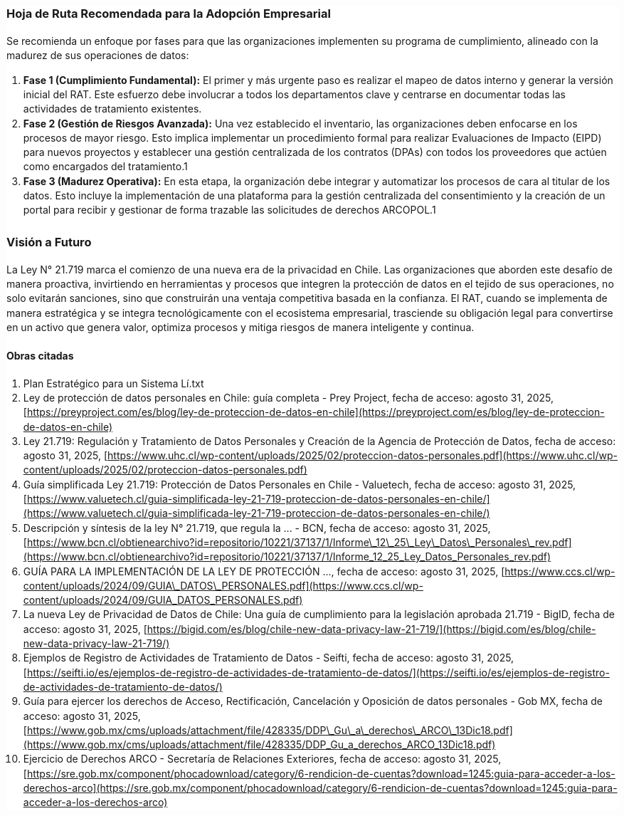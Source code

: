 ### **Hoja de Ruta Recomendada para la Adopción Empresarial**

Se recomienda un enfoque por fases para que las organizaciones implementen su programa de cumplimiento, alineado con la madurez de sus operaciones de datos:

1. **Fase 1 (Cumplimiento Fundamental):** El primer y más urgente paso es realizar el mapeo de datos interno y generar la versión inicial del RAT. Este esfuerzo debe involucrar a todos los departamentos clave y centrarse en documentar todas las actividades de tratamiento existentes.  
2. **Fase 2 (Gestión de Riesgos Avanzada):** Una vez establecido el inventario, las organizaciones deben enfocarse en los procesos de mayor riesgo. Esto implica implementar un procedimiento formal para realizar Evaluaciones de Impacto (EIPD) para nuevos proyectos y establecer una gestión centralizada de los contratos (DPAs) con todos los proveedores que actúen como encargados del tratamiento.1  
3. **Fase 3 (Madurez Operativa):** En esta etapa, la organización debe integrar y automatizar los procesos de cara al titular de los datos. Esto incluye la implementación de una plataforma para la gestión centralizada del consentimiento y la creación de un portal para recibir y gestionar de forma trazable las solicitudes de derechos ARCOPOL.1

### **Visión a Futuro**

La Ley N° 21.719 marca el comienzo de una nueva era de la privacidad en Chile. Las organizaciones que aborden este desafío de manera proactiva, invirtiendo en herramientas y procesos que integren la protección de datos en el tejido de sus operaciones, no solo evitarán sanciones, sino que construirán una ventaja competitiva basada en la confianza. El RAT, cuando se implementa de manera estratégica y se integra tecnológicamente con el ecosistema empresarial, trasciende su obligación legal para convertirse en un activo que genera valor, optimiza procesos y mitiga riesgos de manera inteligente y continua.

#### **Obras citadas**

1. Plan Estratégico para un Sistema Lí.txt  
2. Ley de protección de datos personales en Chile: guía completa \- Prey Project, fecha de acceso: agosto 31, 2025, [https://preyproject.com/es/blog/ley-de-proteccion-de-datos-en-chile](https://preyproject.com/es/blog/ley-de-proteccion-de-datos-en-chile)  
3. Ley 21.719: Regulación y Tratamiento de Datos Personales y Creación de la Agencia de Protección de Datos, fecha de acceso: agosto 31, 2025, [https://www.uhc.cl/wp-content/uploads/2025/02/proteccion-datos-personales.pdf](https://www.uhc.cl/wp-content/uploads/2025/02/proteccion-datos-personales.pdf)  
4. Guía simplificada Ley 21.719: Protección de Datos Personales en Chile \- Valuetech, fecha de acceso: agosto 31, 2025, [https://www.valuetech.cl/guia-simplificada-ley-21-719-proteccion-de-datos-personales-en-chile/](https://www.valuetech.cl/guia-simplificada-ley-21-719-proteccion-de-datos-personales-en-chile/)  
5. Descripción y síntesis de la ley N° 21.719, que regula la ... \- BCN, fecha de acceso: agosto 31, 2025, [https://www.bcn.cl/obtienearchivo?id=repositorio/10221/37137/1/Informe\_12\_25\_Ley\_Datos\_Personales\_rev.pdf](https://www.bcn.cl/obtienearchivo?id=repositorio/10221/37137/1/Informe_12_25_Ley_Datos_Personales_rev.pdf)  
6. GUÍA PARA LA IMPLEMENTACIÓN DE LA LEY DE PROTECCIÓN ..., fecha de acceso: agosto 31, 2025, [https://www.ccs.cl/wp-content/uploads/2024/09/GUIA\_DATOS\_PERSONALES.pdf](https://www.ccs.cl/wp-content/uploads/2024/09/GUIA_DATOS_PERSONALES.pdf)  
7. La nueva Ley de Privacidad de Datos de Chile: Una guía de cumplimiento para la legislación aprobada 21.719 \- BigID, fecha de acceso: agosto 31, 2025, [https://bigid.com/es/blog/chile-new-data-privacy-law-21-719/](https://bigid.com/es/blog/chile-new-data-privacy-law-21-719/)  
8. Ejemplos de Registro de Actividades de Tratamiento de Datos \- Seifti, fecha de acceso: agosto 31, 2025, [https://seifti.io/es/ejemplos-de-registro-de-actividades-de-tratamiento-de-datos/](https://seifti.io/es/ejemplos-de-registro-de-actividades-de-tratamiento-de-datos/)  
9. Guía para ejercer los derechos de Acceso, Rectificación, Cancelación y Oposición de datos personales \- Gob MX, fecha de acceso: agosto 31, 2025, [https://www.gob.mx/cms/uploads/attachment/file/428335/DDP\_Gu\_a\_derechos\_ARCO\_13Dic18.pdf](https://www.gob.mx/cms/uploads/attachment/file/428335/DDP_Gu_a_derechos_ARCO_13Dic18.pdf)  
10. Ejercicio de Derechos ARCO \- Secretaría de Relaciones Exteriores, fecha de acceso: agosto 31, 2025, [https://sre.gob.mx/component/phocadownload/category/6-rendicion-de-cuentas?download=1245:guia-para-acceder-a-los-derechos-arco](https://sre.gob.mx/component/phocadownload/category/6-rendicion-de-cuentas?download=1245:guia-para-acceder-a-los-derechos-arco)  